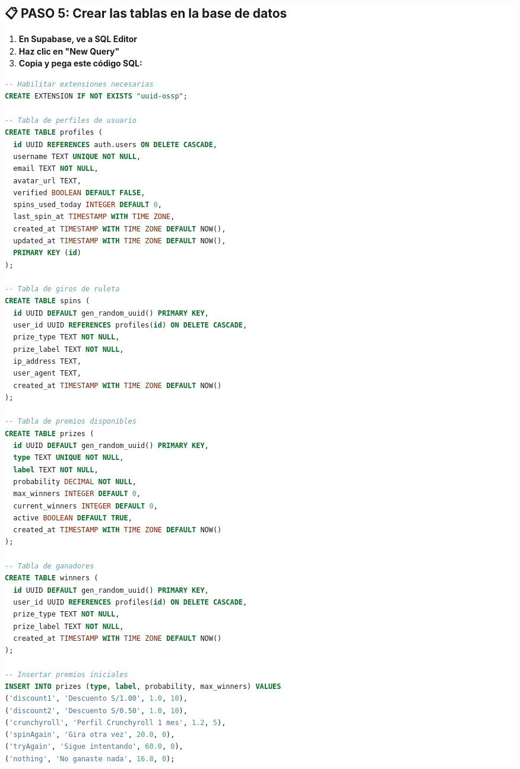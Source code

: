 ## 📋 PASO 5: Crear las tablas en la base de datos

1. **En Supabase, ve a SQL Editor**
2. **Haz clic en "New Query"**
3. **Copia y pega este código SQL:**

```sql
-- Habilitar extensiones necesarias
CREATE EXTENSION IF NOT EXISTS "uuid-ossp";

-- Tabla de perfiles de usuario
CREATE TABLE profiles (
  id UUID REFERENCES auth.users ON DELETE CASCADE,
  username TEXT UNIQUE NOT NULL,
  email TEXT NOT NULL,
  avatar_url TEXT,
  verified BOOLEAN DEFAULT FALSE,
  spins_used_today INTEGER DEFAULT 0,
  last_spin_at TIMESTAMP WITH TIME ZONE,
  created_at TIMESTAMP WITH TIME ZONE DEFAULT NOW(),
  updated_at TIMESTAMP WITH TIME ZONE DEFAULT NOW(),
  PRIMARY KEY (id)
);

-- Tabla de giros de ruleta
CREATE TABLE spins (
  id UUID DEFAULT gen_random_uuid() PRIMARY KEY,
  user_id UUID REFERENCES profiles(id) ON DELETE CASCADE,
  prize_type TEXT NOT NULL,
  prize_label TEXT NOT NULL,
  ip_address TEXT,
  user_agent TEXT,
  created_at TIMESTAMP WITH TIME ZONE DEFAULT NOW()
);

-- Tabla de premios disponibles
CREATE TABLE prizes (
  id UUID DEFAULT gen_random_uuid() PRIMARY KEY,
  type TEXT UNIQUE NOT NULL,
  label TEXT NOT NULL,
  probability DECIMAL NOT NULL,
  max_winners INTEGER DEFAULT 0,
  current_winners INTEGER DEFAULT 0,
  active BOOLEAN DEFAULT TRUE,
  created_at TIMESTAMP WITH TIME ZONE DEFAULT NOW()
);

-- Tabla de ganadores
CREATE TABLE winners (
  id UUID DEFAULT gen_random_uuid() PRIMARY KEY,
  user_id UUID REFERENCES profiles(id) ON DELETE CASCADE,
  prize_type TEXT NOT NULL,
  prize_label TEXT NOT NULL,
  created_at TIMESTAMP WITH TIME ZONE DEFAULT NOW()
);

-- Insertar premios iniciales
INSERT INTO prizes (type, label, probability, max_winners) VALUES
('discount1', 'Descuento S/1.00', 1.0, 10),
('discount2', 'Descuento S/0.50', 1.0, 10),
('crunchyroll', 'Perfil Crunchyroll 1 mes', 1.2, 5),
('spinAgain', 'Gira otra vez', 20.0, 0),
('tryAgain', 'Sigue intentando', 60.0, 0),
('nothing', 'No ganaste nada', 16.8, 0);
```